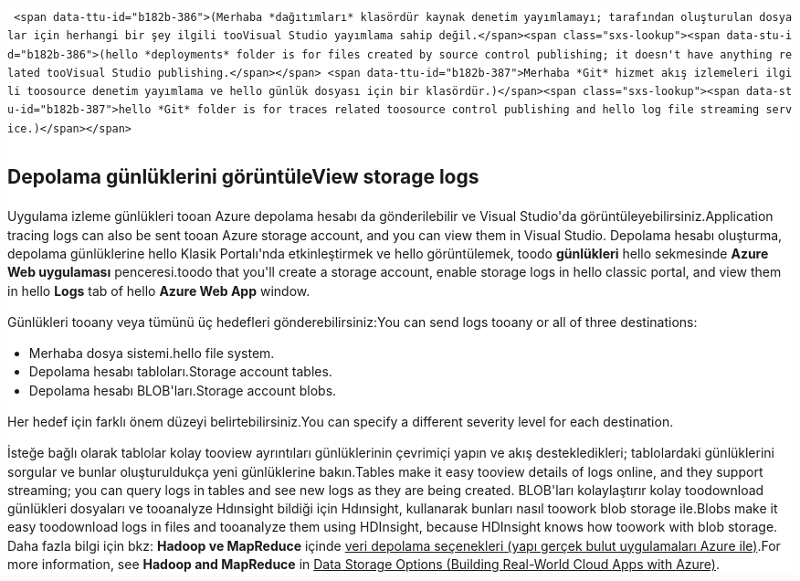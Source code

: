      <span data-ttu-id="b182b-386">(Merhaba *dağıtımları* klasördür kaynak denetim yayımlamayı; tarafından oluşturulan dosyalar için herhangi bir şey ilgili tooVisual Studio yayımlama sahip değil.</span><span class="sxs-lookup"><span data-stu-id="b182b-386">(hello *deployments* folder is for files created by source control publishing; it doesn't have anything related tooVisual Studio publishing.</span></span> <span data-ttu-id="b182b-387">Merhaba *Git* hizmet akış izlemeleri ilgili toosource denetim yayımlama ve hello günlük dosyası için bir klasördür.)</span><span class="sxs-lookup"><span data-stu-id="b182b-387">hello *Git* folder is for traces related toosource control publishing and hello log file streaming service.)</span></span>  

## <span data-ttu-id="b182b-388"><a name="storagelogs"></a>Depolama günlüklerini görüntüle</span><span class="sxs-lookup"><span data-stu-id="b182b-388"><a name="storagelogs"></a>View storage logs</span></span>
<span data-ttu-id="b182b-389">Uygulama izleme günlükleri tooan Azure depolama hesabı da gönderilebilir ve Visual Studio'da görüntüleyebilirsiniz.</span><span class="sxs-lookup"><span data-stu-id="b182b-389">Application tracing logs can also be sent tooan Azure storage account, and you can view them in Visual Studio.</span></span> <span data-ttu-id="b182b-390">Depolama hesabı oluşturma, depolama günlüklerine hello Klasik Portalı'nda etkinleştirmek ve hello görüntülemek, toodo **günlükleri** hello sekmesinde **Azure Web uygulaması** penceresi.</span><span class="sxs-lookup"><span data-stu-id="b182b-390">toodo that you'll create a storage account, enable storage logs in hello classic portal, and view them in hello **Logs** tab of hello **Azure Web App** window.</span></span>

<span data-ttu-id="b182b-391">Günlükleri tooany veya tümünü üç hedefleri gönderebilirsiniz:</span><span class="sxs-lookup"><span data-stu-id="b182b-391">You can send logs tooany or all of three destinations:</span></span>

* <span data-ttu-id="b182b-392">Merhaba dosya sistemi.</span><span class="sxs-lookup"><span data-stu-id="b182b-392">hello file system.</span></span>
* <span data-ttu-id="b182b-393">Depolama hesabı tabloları.</span><span class="sxs-lookup"><span data-stu-id="b182b-393">Storage account tables.</span></span>
* <span data-ttu-id="b182b-394">Depolama hesabı BLOB'ları.</span><span class="sxs-lookup"><span data-stu-id="b182b-394">Storage account blobs.</span></span>

<span data-ttu-id="b182b-395">Her hedef için farklı önem düzeyi belirtebilirsiniz.</span><span class="sxs-lookup"><span data-stu-id="b182b-395">You can specify a different severity level for each destination.</span></span>

<span data-ttu-id="b182b-396">İsteğe bağlı olarak tablolar kolay tooview ayrıntıları günlüklerinin çevrimiçi yapın ve akış destekledikleri; tablolardaki günlüklerini sorgular ve bunlar oluşturuldukça yeni günlüklerine bakın.</span><span class="sxs-lookup"><span data-stu-id="b182b-396">Tables make it easy tooview details of logs online, and they support streaming; you can query logs in tables and see new logs as they are being created.</span></span> <span data-ttu-id="b182b-397">BLOB'ları kolaylaştırır kolay toodownload günlükleri dosyaları ve tooanalyze Hdınsight bildiği için Hdınsight, kullanarak bunları nasıl toowork blob storage ile.</span><span class="sxs-lookup"><span data-stu-id="b182b-397">Blobs make it easy toodownload logs in files and tooanalyze them using HDInsight, because HDInsight knows how toowork with blob storage.</span></span> <span data-ttu-id="b182b-398">Daha fazla bilgi için bkz: **Hadoop ve MapReduce** içinde [veri depolama seçenekleri (yapı gerçek bulut uygulamaları Azure ile)](http://www.asp.net/aspnet/overview/developing-apps-with-windows-azure/building-real-world-cloud-apps-with-windows-azure/data-storage-options).</span><span class="sxs-lookup"><span data-stu-id="b182b-398">For more information, see **Hadoop and MapReduce** in [Data Storage Options (Building Real-World Cloud Apps with Azure)](http://www.asp.net/aspnet/overview/developing-apps-with-windows-azure/building-real-world-cloud-apps-with-windows-azure/data-storage-options).</span></span>
